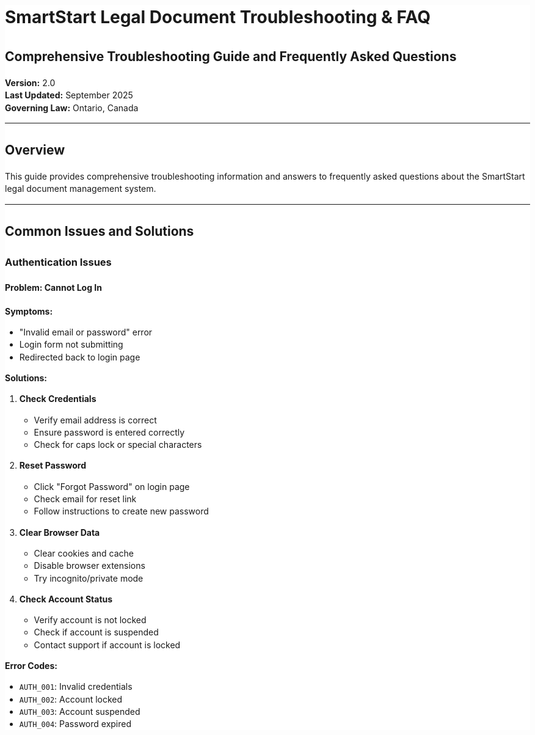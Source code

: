 # SmartStart Legal Document Troubleshooting & FAQ
## Comprehensive Troubleshooting Guide and Frequently Asked Questions

**Version:** 2.0  
**Last Updated:** September 2025  
**Governing Law:** Ontario, Canada

---

## Overview

This guide provides comprehensive troubleshooting information and answers to frequently asked questions about the SmartStart legal document management system.

---

## Common Issues and Solutions

### **Authentication Issues**

#### **Problem: Cannot Log In**
**Symptoms:**
- "Invalid email or password" error
- Login form not submitting
- Redirected back to login page

**Solutions:**
1. **Check Credentials**
   - Verify email address is correct
   - Ensure password is entered correctly
   - Check for caps lock or special characters

2. **Reset Password**
   - Click "Forgot Password" on login page
   - Check email for reset link
   - Follow instructions to create new password

3. **Clear Browser Data**
   - Clear cookies and cache
   - Disable browser extensions
   - Try incognito/private mode

4. **Check Account Status**
   - Verify account is not locked
   - Check if account is suspended
   - Contact support if account is locked

**Error Codes:**
- `AUTH_001`: Invalid credentials
- `AUTH_002`: Account locked
- `AUTH_003`: Account suspended
- `AUTH_004`: Password expired
